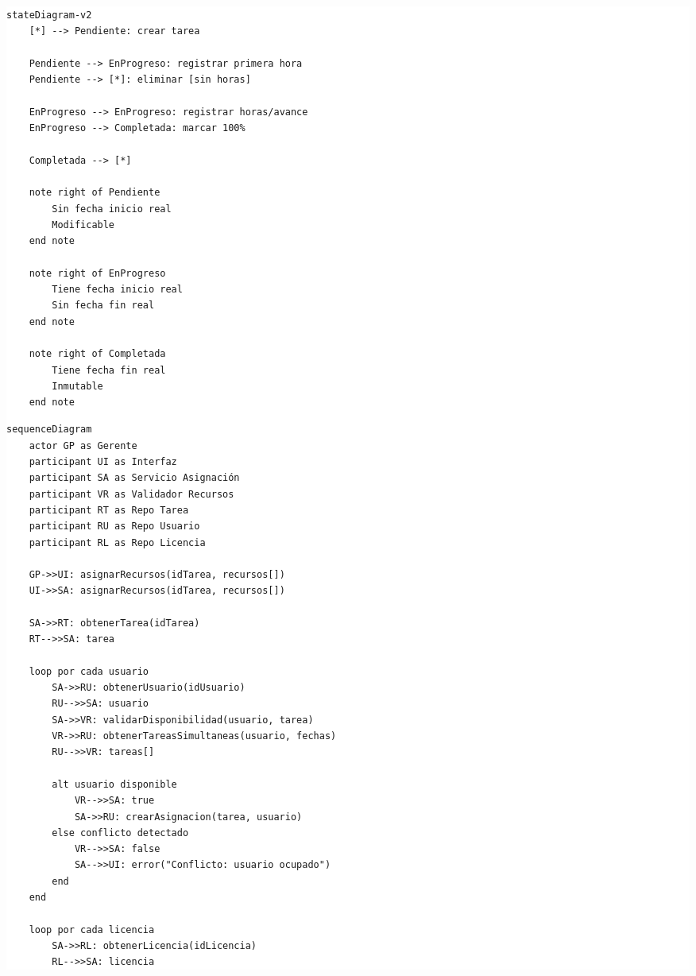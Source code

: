 ```mermaid
stateDiagram-v2
    [*] --> Pendiente: crear tarea
    
    Pendiente --> EnProgreso: registrar primera hora
    Pendiente --> [*]: eliminar [sin horas]
    
    EnProgreso --> EnProgreso: registrar horas/avance
    EnProgreso --> Completada: marcar 100%
    
    Completada --> [*]
    
    note right of Pendiente
        Sin fecha inicio real
        Modificable
    end note
    
    note right of EnProgreso
        Tiene fecha inicio real
        Sin fecha fin real
    end note
    
    note right of Completada
        Tiene fecha fin real
        Inmutable
    end note
```




```mermaid
sequenceDiagram
    actor GP as Gerente
    participant UI as Interfaz
    participant SA as Servicio Asignación
    participant VR as Validador Recursos
    participant RT as Repo Tarea
    participant RU as Repo Usuario
    participant RL as Repo Licencia
    
    GP->>UI: asignarRecursos(idTarea, recursos[])
    UI->>SA: asignarRecursos(idTarea, recursos[])
    
    SA->>RT: obtenerTarea(idTarea)
    RT-->>SA: tarea
    
    loop por cada usuario
        SA->>RU: obtenerUsuario(idUsuario)
        RU-->>SA: usuario
        SA->>VR: validarDisponibilidad(usuario, tarea)
        VR->>RU: obtenerTareasSimultaneas(usuario, fechas)
        RU-->>VR: tareas[]
        
        alt usuario disponible
            VR-->>SA: true
            SA->>RU: crearAsignacion(tarea, usuario)
        else conflicto detectado
            VR-->>SA: false
            SA-->>UI: error("Conflicto: usuario ocupado")
        end
    end
    
    loop por cada licencia
        SA->>RL: obtenerLicencia(idLicencia)
        RL-->>SA: licencia
```